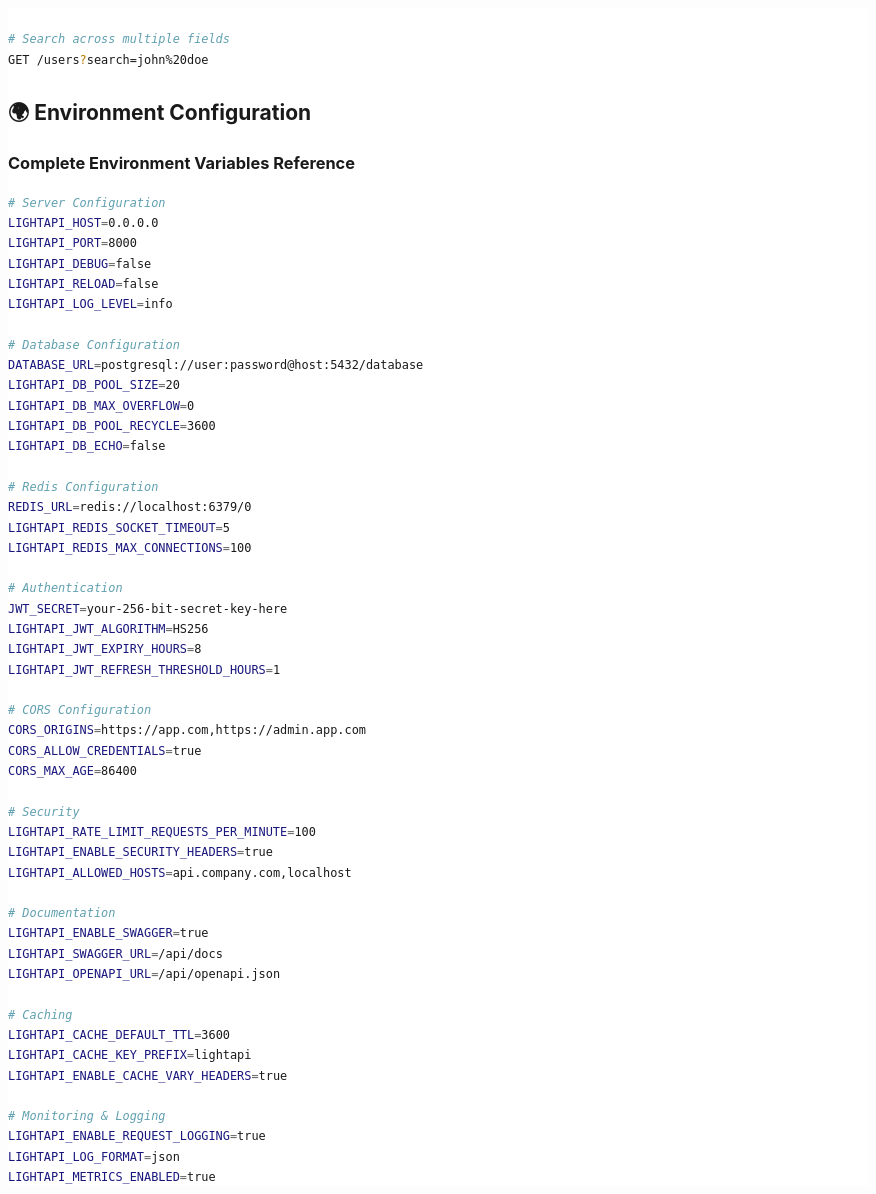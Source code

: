 ```bash

# Search across multiple fields
GET /users?search=john%20doe
```

## 🌍 Environment Configuration

### Complete Environment Variables Reference

```bash
# Server Configuration
LIGHTAPI_HOST=0.0.0.0
LIGHTAPI_PORT=8000
LIGHTAPI_DEBUG=false
LIGHTAPI_RELOAD=false
LIGHTAPI_LOG_LEVEL=info

# Database Configuration
DATABASE_URL=postgresql://user:password@host:5432/database
LIGHTAPI_DB_POOL_SIZE=20
LIGHTAPI_DB_MAX_OVERFLOW=0
LIGHTAPI_DB_POOL_RECYCLE=3600
LIGHTAPI_DB_ECHO=false

# Redis Configuration
REDIS_URL=redis://localhost:6379/0
LIGHTAPI_REDIS_SOCKET_TIMEOUT=5
LIGHTAPI_REDIS_MAX_CONNECTIONS=100

# Authentication
JWT_SECRET=your-256-bit-secret-key-here
LIGHTAPI_JWT_ALGORITHM=HS256
LIGHTAPI_JWT_EXPIRY_HOURS=8
LIGHTAPI_JWT_REFRESH_THRESHOLD_HOURS=1

# CORS Configuration
CORS_ORIGINS=https://app.com,https://admin.app.com
CORS_ALLOW_CREDENTIALS=true
CORS_MAX_AGE=86400

# Security
LIGHTAPI_RATE_LIMIT_REQUESTS_PER_MINUTE=100
LIGHTAPI_ENABLE_SECURITY_HEADERS=true
LIGHTAPI_ALLOWED_HOSTS=api.company.com,localhost

# Documentation
LIGHTAPI_ENABLE_SWAGGER=true
LIGHTAPI_SWAGGER_URL=/api/docs
LIGHTAPI_OPENAPI_URL=/api/openapi.json

# Caching
LIGHTAPI_CACHE_DEFAULT_TTL=3600
LIGHTAPI_CACHE_KEY_PREFIX=lightapi
LIGHTAPI_ENABLE_CACHE_VARY_HEADERS=true

# Monitoring & Logging
LIGHTAPI_ENABLE_REQUEST_LOGGING=true
LIGHTAPI_LOG_FORMAT=json
LIGHTAPI_METRICS_ENABLED=true
```
